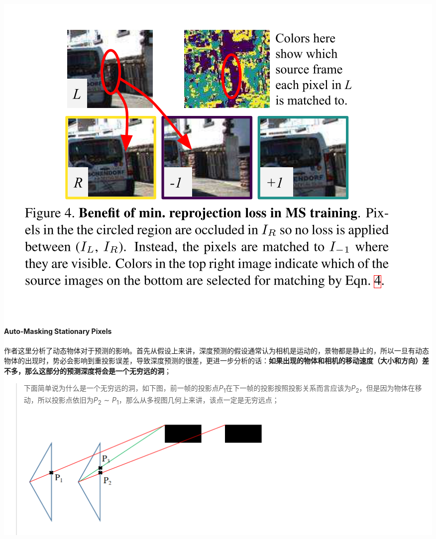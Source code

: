 <img src="pictures/3.png">

&nbsp;

#### Auto-Masking Stationary Pixels

作者这里分析了动态物体对于预测的影响。首先从假设上来讲，深度预测的假设通常认为相机是运动的，景物都是静止的，所以一旦有动态物体的出现时，势必会影响到重投影误差，导致深度预测的很差，更进一步分析的话：**如果出现的物体和相机的移动速度（大小和方向）差不多，那么这部分的预测深度将会是一个无穷远的洞**；

> 下面简单说为什么是一个无穷远的洞，如下图，前一帧的投影点$P_1$在下一帧的投影按照投影关系而言应该为$P_2$，但是因为物体在移动，所以投影点依旧为$P_2 \sim P_1$，那么从多视图几何上来讲，该点一定是无穷远点；
>
> <img src="pictures/4.png" width=500/>
